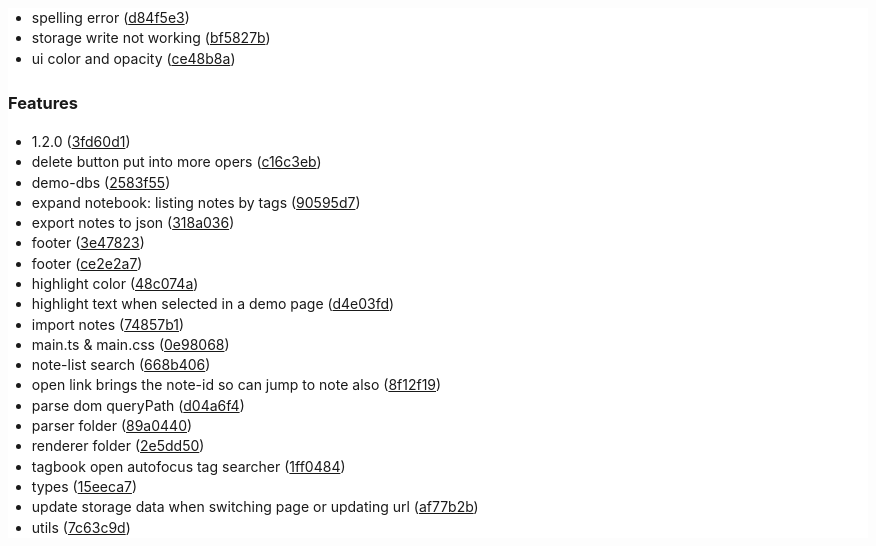 * spelling error ([d84f5e3](https://github.com/betterRunner/context-note/commit/d84f5e31f5f7b9f0c709c375761790e3ad5a0797))
* storage write not working ([bf5827b](https://github.com/betterRunner/context-note/commit/bf5827b56b1f5cc02ac53d37554d85b44d9500ed))
* ui color and opacity ([ce48b8a](https://github.com/betterRunner/context-note/commit/ce48b8a7691e0607209bac7f6c44830d691089f9))


### Features

* 1.2.0 ([3fd60d1](https://github.com/betterRunner/context-note/commit/3fd60d18e8fdb81549e5d41996f89f7a8845eb57))
* delete button put into more opers ([c16c3eb](https://github.com/betterRunner/context-note/commit/c16c3eb7943c8d21b99f087d3a7eb526f9bbc90f))
* demo-dbs ([2583f55](https://github.com/betterRunner/context-note/commit/2583f55a2f8c74065df5d64fb003739a0c7ca80c))
* expand notebook: listing notes by tags ([90595d7](https://github.com/betterRunner/context-note/commit/90595d79157ecdabce391b624f9937a7ae55a8b4))
* export notes to json ([318a036](https://github.com/betterRunner/context-note/commit/318a036480fc0b9e062f91f29fc6bd9b20436d9b))
* footer ([3e47823](https://github.com/betterRunner/context-note/commit/3e47823707ac723ea4e9bd196f8d4f03abc7e96f))
* footer ([ce2e2a7](https://github.com/betterRunner/context-note/commit/ce2e2a7162db8dd6a733bbf01a7d9fa3911d16a0))
* highlight color ([48c074a](https://github.com/betterRunner/context-note/commit/48c074ae906faa57deab410cbc2038dc727c7219))
* highlight text when selected in a demo page ([d4e03fd](https://github.com/betterRunner/context-note/commit/d4e03fd35c4a13b15fdc26edc51d579bbc12f7d0))
* import notes ([74857b1](https://github.com/betterRunner/context-note/commit/74857b12d45ba41cd0bb1a6db4823134a419f884))
* main.ts & main.css ([0e98068](https://github.com/betterRunner/context-note/commit/0e98068d8838f06811e8f64e3bf070a28eff4f02))
* note-list search ([668b406](https://github.com/betterRunner/context-note/commit/668b406d3fdb5d4697d4828a623021fc8bf31786))
* open link brings the note-id so can jump to note also ([8f12f19](https://github.com/betterRunner/context-note/commit/8f12f198817a15d387f3acd80c5796cfe569a818))
* parse dom queryPath ([d04a6f4](https://github.com/betterRunner/context-note/commit/d04a6f41b30aa4eaf5251ba6d1350297a42f3065))
* parser folder ([89a0440](https://github.com/betterRunner/context-note/commit/89a04403a548d762cf766ac2744d5e16de185ed1))
* renderer folder ([2e5dd50](https://github.com/betterRunner/context-note/commit/2e5dd5056596bd008e6ebe8cb12e09b7b3adabbe))
* tagbook open autofocus tag searcher ([1ff0484](https://github.com/betterRunner/context-note/commit/1ff04842204d09945847c6eebd4e3c279c3e8d50))
* types ([15eeca7](https://github.com/betterRunner/context-note/commit/15eeca76f493cfa8ea3f410f02d0a889b45912cb))
* update storage data when switching page or updating url ([af77b2b](https://github.com/betterRunner/context-note/commit/af77b2b25167831680a4daa02377c1a7b675a126))
* utils ([7c63c9d](https://github.com/betterRunner/context-note/commit/7c63c9d85ae7257a3c6bcd5f63673330c87ee683))


